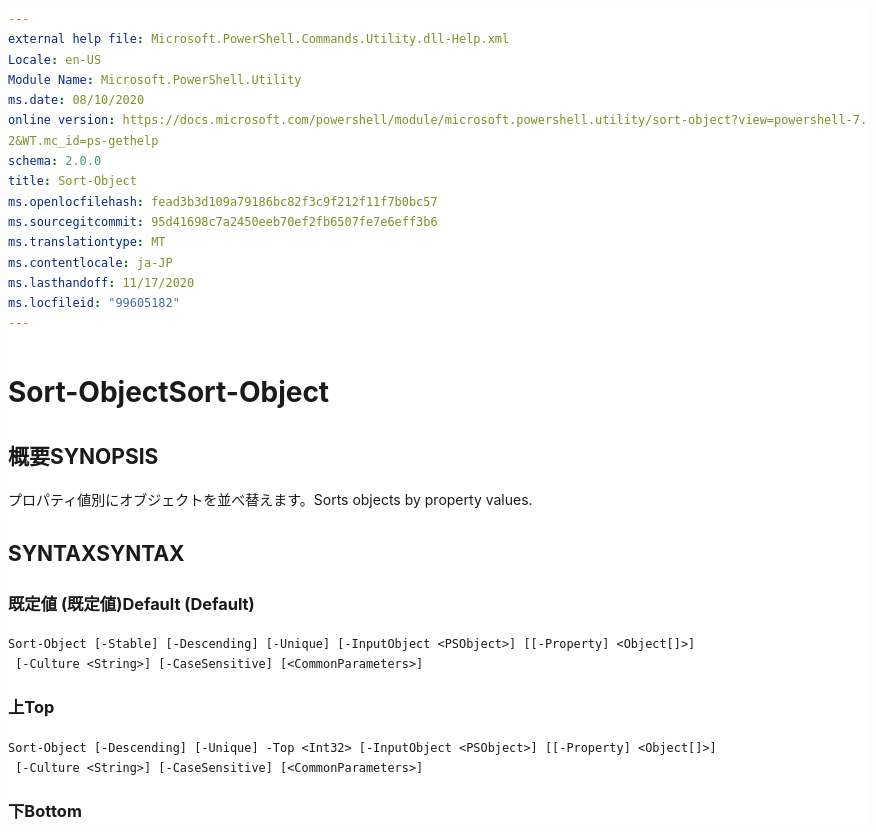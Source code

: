 ```yaml
---
external help file: Microsoft.PowerShell.Commands.Utility.dll-Help.xml
Locale: en-US
Module Name: Microsoft.PowerShell.Utility
ms.date: 08/10/2020
online version: https://docs.microsoft.com/powershell/module/microsoft.powershell.utility/sort-object?view=powershell-7.2&WT.mc_id=ps-gethelp
schema: 2.0.0
title: Sort-Object
ms.openlocfilehash: fead3b3d109a79186bc82f3c9f212f11f7b0bc57
ms.sourcegitcommit: 95d41698c7a2450eeb70ef2fb6507fe7e6eff3b6
ms.translationtype: MT
ms.contentlocale: ja-JP
ms.lasthandoff: 11/17/2020
ms.locfileid: "99605182"
---
```

# <span data-ttu-id="f473b-102">Sort-Object</span><span class="sxs-lookup"><span data-stu-id="f473b-102">Sort-Object</span></span>

## <span data-ttu-id="f473b-103">概要</span><span class="sxs-lookup"><span data-stu-id="f473b-103">SYNOPSIS</span></span>
<span data-ttu-id="f473b-104">プロパティ値別にオブジェクトを並べ替えます。</span><span class="sxs-lookup"><span data-stu-id="f473b-104">Sorts objects by property values.</span></span>

## <span data-ttu-id="f473b-105">SYNTAX</span><span class="sxs-lookup"><span data-stu-id="f473b-105">SYNTAX</span></span>

### <span data-ttu-id="f473b-106">既定値 (既定値)</span><span class="sxs-lookup"><span data-stu-id="f473b-106">Default (Default)</span></span>

```
Sort-Object [-Stable] [-Descending] [-Unique] [-InputObject <PSObject>] [[-Property] <Object[]>]
 [-Culture <String>] [-CaseSensitive] [<CommonParameters>]
```

### <span data-ttu-id="f473b-107">上</span><span class="sxs-lookup"><span data-stu-id="f473b-107">Top</span></span>

```
Sort-Object [-Descending] [-Unique] -Top <Int32> [-InputObject <PSObject>] [[-Property] <Object[]>]
 [-Culture <String>] [-CaseSensitive] [<CommonParameters>]
```

### <span data-ttu-id="f473b-108">下</span><span class="sxs-lookup"><span data-stu-id="f473b-108">Bottom</span></span>
